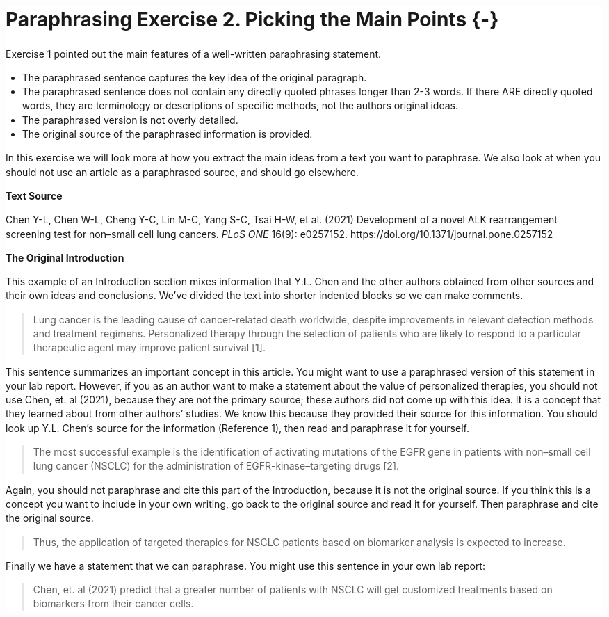 # Paraphrasing Exercise 2. Picking the Main Points {-}

Exercise 1 pointed out the main features of a well-written paraphrasing statement.
* The paraphrased sentence captures the key idea of the original paragraph.
* The paraphrased sentence does not contain any directly quoted phrases longer than 2-3 words. If there ARE directly quoted words, they are terminology or descriptions of specific methods, not the authors original ideas.
* The paraphrased version is not overly detailed.
* The original source of the paraphrased information is provided.

In this exercise we will look more at how you extract the main ideas from a text you want to paraphrase. We also look at when you should not use an article as a paraphrased source, and should go elsewhere.


__Text Source__ 

Chen Y-L, Chen W-L, Cheng Y-C, Lin M-C, Yang S-C, Tsai H-W, et al. (2021) Development of a novel ALK rearrangement screening test for non–small cell lung cancers. _PLoS ONE_ 16(9): e0257152. https://doi.org/10.1371/journal.pone.0257152


__The Original Introduction__

This example of an Introduction section mixes information that Y.L. Chen and the other authors obtained from other sources and their own ideas and conclusions. We’ve divided the text into shorter indented blocks so we can make comments. 

> Lung cancer is the leading cause of cancer-related death worldwide, despite improvements in relevant detection methods and treatment regimens. Personalized therapy through the selection of patients who are likely to respond to a particular therapeutic agent may improve patient survival [1]. 

This sentence summarizes an important concept in this article. You might want to use a paraphrased version of this statement in your lab report. However, if you as an author want to make a statement about the value of personalized therapies, you should not use Chen, et. al (2021), because they are not the primary source; these authors did not come up with this idea. It is a concept that they learned about from other authors’ studies. We know this because they provided their source for this information. You should look up Y.L. Chen’s source for the information (Reference 1), then read and paraphrase it for yourself. 

> The most successful example is the identification of activating mutations of the EGFR gene in patients with non–small cell lung cancer (NSCLC) for the administration of EGFR-kinase–targeting drugs [2]. 

Again, you should not paraphrase and cite this part of the Introduction, because it is not the original source. If you think this is a concept you want to include in your own writing, go back to the original source and read it for yourself. Then paraphrase and cite the original source. 


> Thus, the application of targeted therapies for NSCLC patients based on biomarker analysis is expected to increase.

Finally we have a statement that we can paraphrase. You might use this sentence in your own lab report:

> Chen, et. al (2021) predict that a greater number of patients with NSCLC will get customized treatments based on biomarkers from their cancer cells.

